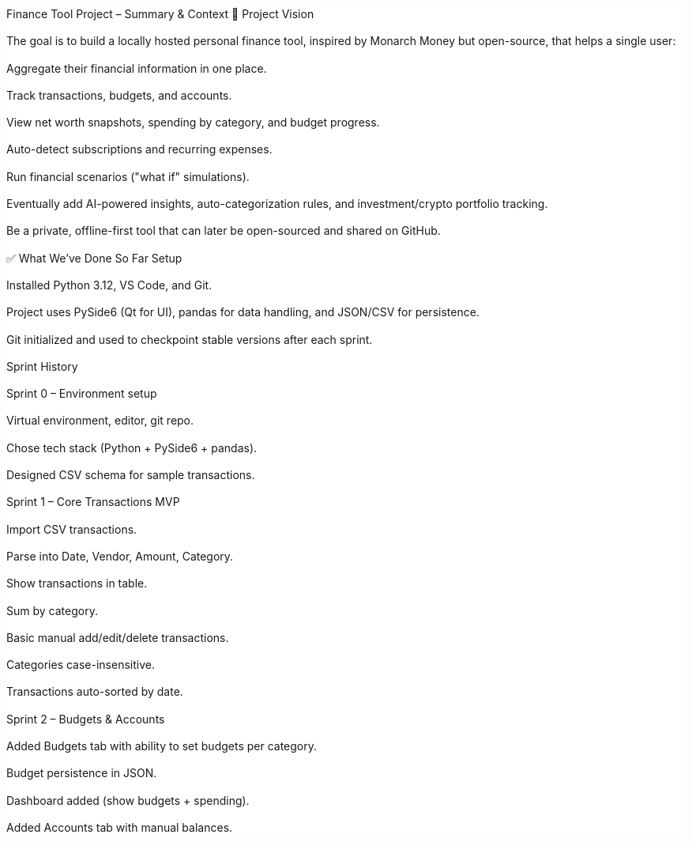 Finance Tool Project – Summary & Context
🎯 Project Vision

The goal is to build a locally hosted personal finance tool, inspired by Monarch Money but open-source, that helps a single user:

Aggregate their financial information in one place.

Track transactions, budgets, and accounts.

View net worth snapshots, spending by category, and budget progress.

Auto-detect subscriptions and recurring expenses.

Run financial scenarios ("what if" simulations).

Eventually add AI-powered insights, auto-categorization rules, and investment/crypto portfolio tracking.

Be a private, offline-first tool that can later be open-sourced and shared on GitHub.

✅ What We’ve Done So Far
Setup

Installed Python 3.12, VS Code, and Git.

Project uses PySide6 (Qt for UI), pandas for data handling, and JSON/CSV for persistence.

Git initialized and used to checkpoint stable versions after each sprint.

Sprint History

Sprint 0 – Environment setup

Virtual environment, editor, git repo.

Chose tech stack (Python + PySide6 + pandas).

Designed CSV schema for sample transactions.

Sprint 1 – Core Transactions MVP

Import CSV transactions.

Parse into Date, Vendor, Amount, Category.

Show transactions in table.

Sum by category.

Basic manual add/edit/delete transactions.

Categories case-insensitive.

Transactions auto-sorted by date.

Sprint 2 – Budgets & Accounts

Added Budgets tab with ability to set budgets per category.

Budget persistence in JSON.

Dashboard added (show budgets + spending).

Added Accounts tab with manual balances.
